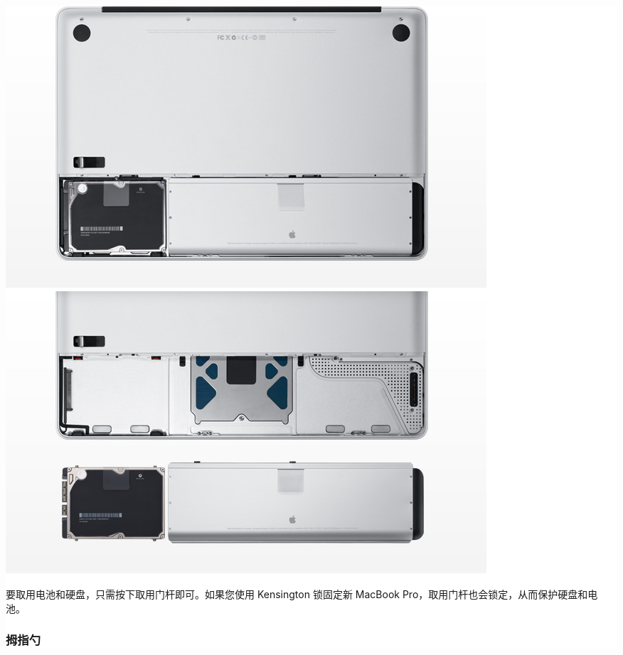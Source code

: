 ![三明治1015.png](./access-open20081014.jpg)
![三明治1015.png](./access-batteryremoved20081014.jpg)

要取用电池和硬盘，只需按下取用门杆即可。如果您使用 Kensington 锁固定新 MacBook Pro，取用门杆也会锁定，从而保护硬盘和电池。

### 拇指勺

